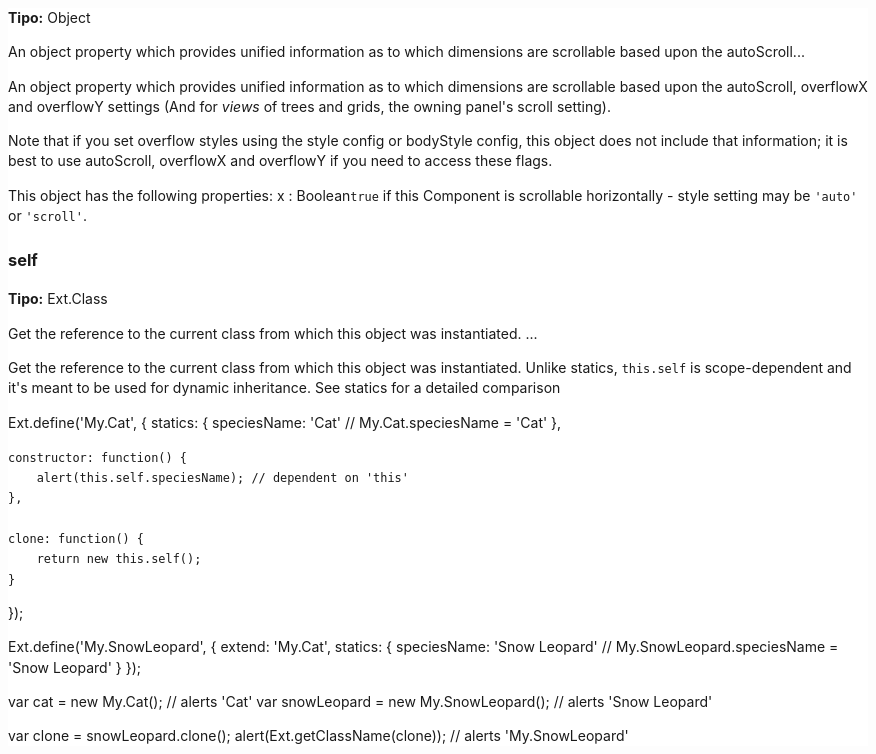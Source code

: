 **Tipo:** Object

An object property which provides unified information as to which dimensions are scrollable based upon
the autoScroll...

An object property which provides unified information as to which dimensions are scrollable based upon
the autoScroll, overflowX and overflowY settings (And for *views* of trees and grids, the owning panel's scroll setting).

Note that if you set overflow styles using the style config or bodyStyle config, this object does not include that information;
it is best to use autoScroll, overflowX and overflowY if you need to access these flags.

This object has the following properties:
x : Boolean`true` if this Component is scrollable horizontally - style setting may be `'auto'` or `'scroll'`.


### self

**Tipo:** Ext.Class

Get the reference to the current class from which this object was instantiated. ...

Get the reference to the current class from which this object was instantiated. Unlike statics,
`this.self` is scope-dependent and it's meant to be used for dynamic inheritance. See statics
for a detailed comparison

Ext.define('My.Cat', {
    statics: {
        speciesName: 'Cat' // My.Cat.speciesName = 'Cat'
    },

    constructor: function() {
        alert(this.self.speciesName); // dependent on 'this'
    },

    clone: function() {
        return new this.self();
    }
});


Ext.define('My.SnowLeopard', {
    extend: 'My.Cat',
    statics: {
        speciesName: 'Snow Leopard'         // My.SnowLeopard.speciesName = 'Snow Leopard'
    }
});

var cat = new My.Cat();                     // alerts 'Cat'
var snowLeopard = new My.SnowLeopard();     // alerts 'Snow Leopard'

var clone = snowLeopard.clone();
alert(Ext.getClassName(clone));             // alerts 'My.SnowLeopard'
